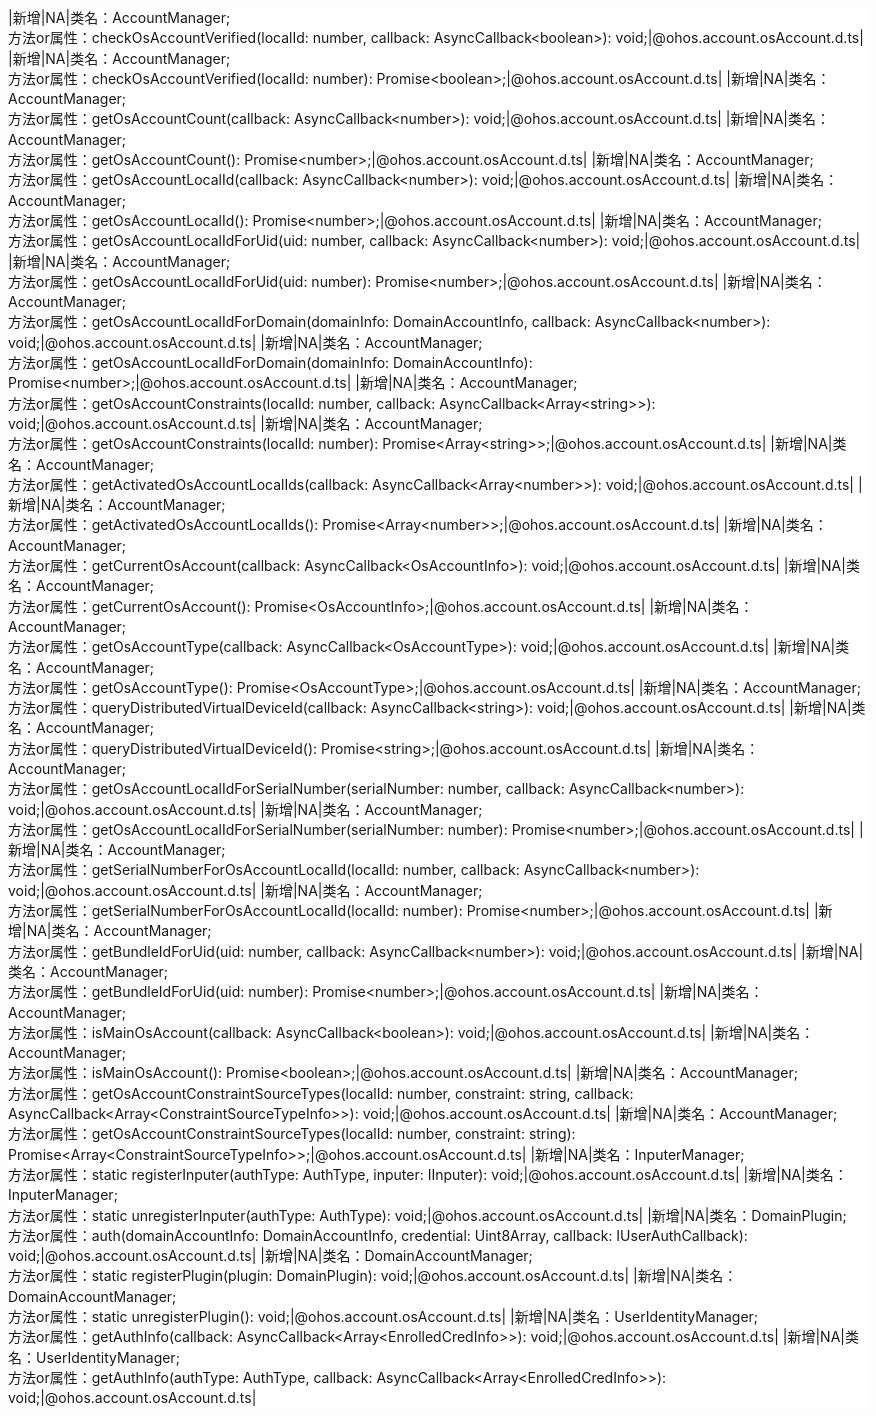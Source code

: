 |新增|NA|类名：AccountManager;<br>方法or属性：checkOsAccountVerified(localId: number, callback: AsyncCallback\<boolean>): void;|@ohos.account.osAccount.d.ts|
|新增|NA|类名：AccountManager;<br>方法or属性：checkOsAccountVerified(localId: number): Promise\<boolean>;|@ohos.account.osAccount.d.ts|
|新增|NA|类名：AccountManager;<br>方法or属性：getOsAccountCount(callback: AsyncCallback\<number>): void;|@ohos.account.osAccount.d.ts|
|新增|NA|类名：AccountManager;<br>方法or属性：getOsAccountCount(): Promise\<number>;|@ohos.account.osAccount.d.ts|
|新增|NA|类名：AccountManager;<br>方法or属性：getOsAccountLocalId(callback: AsyncCallback\<number>): void;|@ohos.account.osAccount.d.ts|
|新增|NA|类名：AccountManager;<br>方法or属性：getOsAccountLocalId(): Promise\<number>;|@ohos.account.osAccount.d.ts|
|新增|NA|类名：AccountManager;<br>方法or属性：getOsAccountLocalIdForUid(uid: number, callback: AsyncCallback\<number>): void;|@ohos.account.osAccount.d.ts|
|新增|NA|类名：AccountManager;<br>方法or属性：getOsAccountLocalIdForUid(uid: number): Promise\<number>;|@ohos.account.osAccount.d.ts|
|新增|NA|类名：AccountManager;<br>方法or属性：getOsAccountLocalIdForDomain(domainInfo: DomainAccountInfo, callback: AsyncCallback\<number>): void;|@ohos.account.osAccount.d.ts|
|新增|NA|类名：AccountManager;<br>方法or属性：getOsAccountLocalIdForDomain(domainInfo: DomainAccountInfo): Promise\<number>;|@ohos.account.osAccount.d.ts|
|新增|NA|类名：AccountManager;<br>方法or属性：getOsAccountConstraints(localId: number, callback: AsyncCallback\<Array\<string>>): void;|@ohos.account.osAccount.d.ts|
|新增|NA|类名：AccountManager;<br>方法or属性：getOsAccountConstraints(localId: number): Promise\<Array\<string>>;|@ohos.account.osAccount.d.ts|
|新增|NA|类名：AccountManager;<br>方法or属性：getActivatedOsAccountLocalIds(callback: AsyncCallback\<Array\<number>>): void;|@ohos.account.osAccount.d.ts|
|新增|NA|类名：AccountManager;<br>方法or属性：getActivatedOsAccountLocalIds(): Promise\<Array\<number>>;|@ohos.account.osAccount.d.ts|
|新增|NA|类名：AccountManager;<br>方法or属性：getCurrentOsAccount(callback: AsyncCallback\<OsAccountInfo>): void;|@ohos.account.osAccount.d.ts|
|新增|NA|类名：AccountManager;<br>方法or属性：getCurrentOsAccount(): Promise\<OsAccountInfo>;|@ohos.account.osAccount.d.ts|
|新增|NA|类名：AccountManager;<br>方法or属性：getOsAccountType(callback: AsyncCallback\<OsAccountType>): void;|@ohos.account.osAccount.d.ts|
|新增|NA|类名：AccountManager;<br>方法or属性：getOsAccountType(): Promise\<OsAccountType>;|@ohos.account.osAccount.d.ts|
|新增|NA|类名：AccountManager;<br>方法or属性：queryDistributedVirtualDeviceId(callback: AsyncCallback\<string>): void;|@ohos.account.osAccount.d.ts|
|新增|NA|类名：AccountManager;<br>方法or属性：queryDistributedVirtualDeviceId(): Promise\<string>;|@ohos.account.osAccount.d.ts|
|新增|NA|类名：AccountManager;<br>方法or属性：getOsAccountLocalIdForSerialNumber(serialNumber: number, callback: AsyncCallback\<number>): void;|@ohos.account.osAccount.d.ts|
|新增|NA|类名：AccountManager;<br>方法or属性：getOsAccountLocalIdForSerialNumber(serialNumber: number): Promise\<number>;|@ohos.account.osAccount.d.ts|
|新增|NA|类名：AccountManager;<br>方法or属性：getSerialNumberForOsAccountLocalId(localId: number, callback: AsyncCallback\<number>): void;|@ohos.account.osAccount.d.ts|
|新增|NA|类名：AccountManager;<br>方法or属性：getSerialNumberForOsAccountLocalId(localId: number): Promise\<number>;|@ohos.account.osAccount.d.ts|
|新增|NA|类名：AccountManager;<br>方法or属性：getBundleIdForUid(uid: number, callback: AsyncCallback\<number>): void;|@ohos.account.osAccount.d.ts|
|新增|NA|类名：AccountManager;<br>方法or属性：getBundleIdForUid(uid: number): Promise\<number>;|@ohos.account.osAccount.d.ts|
|新增|NA|类名：AccountManager;<br>方法or属性：isMainOsAccount(callback: AsyncCallback\<boolean>): void;|@ohos.account.osAccount.d.ts|
|新增|NA|类名：AccountManager;<br>方法or属性：isMainOsAccount(): Promise\<boolean>;|@ohos.account.osAccount.d.ts|
|新增|NA|类名：AccountManager;<br>方法or属性：getOsAccountConstraintSourceTypes(localId: number, constraint: string, callback: AsyncCallback\<Array\<ConstraintSourceTypeInfo>>): void;|@ohos.account.osAccount.d.ts|
|新增|NA|类名：AccountManager;<br>方法or属性：getOsAccountConstraintSourceTypes(localId: number, constraint: string): Promise\<Array\<ConstraintSourceTypeInfo>>;|@ohos.account.osAccount.d.ts|
|新增|NA|类名：InputerManager;<br>方法or属性：static registerInputer(authType: AuthType, inputer: IInputer): void;|@ohos.account.osAccount.d.ts|
|新增|NA|类名：InputerManager;<br>方法or属性：static unregisterInputer(authType: AuthType): void;|@ohos.account.osAccount.d.ts|
|新增|NA|类名：DomainPlugin;<br>方法or属性：auth(domainAccountInfo: DomainAccountInfo, credential: Uint8Array, callback: IUserAuthCallback): void;|@ohos.account.osAccount.d.ts|
|新增|NA|类名：DomainAccountManager;<br>方法or属性：static registerPlugin(plugin: DomainPlugin): void;|@ohos.account.osAccount.d.ts|
|新增|NA|类名：DomainAccountManager;<br>方法or属性：static unregisterPlugin(): void;|@ohos.account.osAccount.d.ts|
|新增|NA|类名：UserIdentityManager;<br>方法or属性：getAuthInfo(callback: AsyncCallback\<Array\<EnrolledCredInfo>>): void;|@ohos.account.osAccount.d.ts|
|新增|NA|类名：UserIdentityManager;<br>方法or属性：getAuthInfo(authType: AuthType, callback: AsyncCallback\<Array\<EnrolledCredInfo>>): void;|@ohos.account.osAccount.d.ts|
